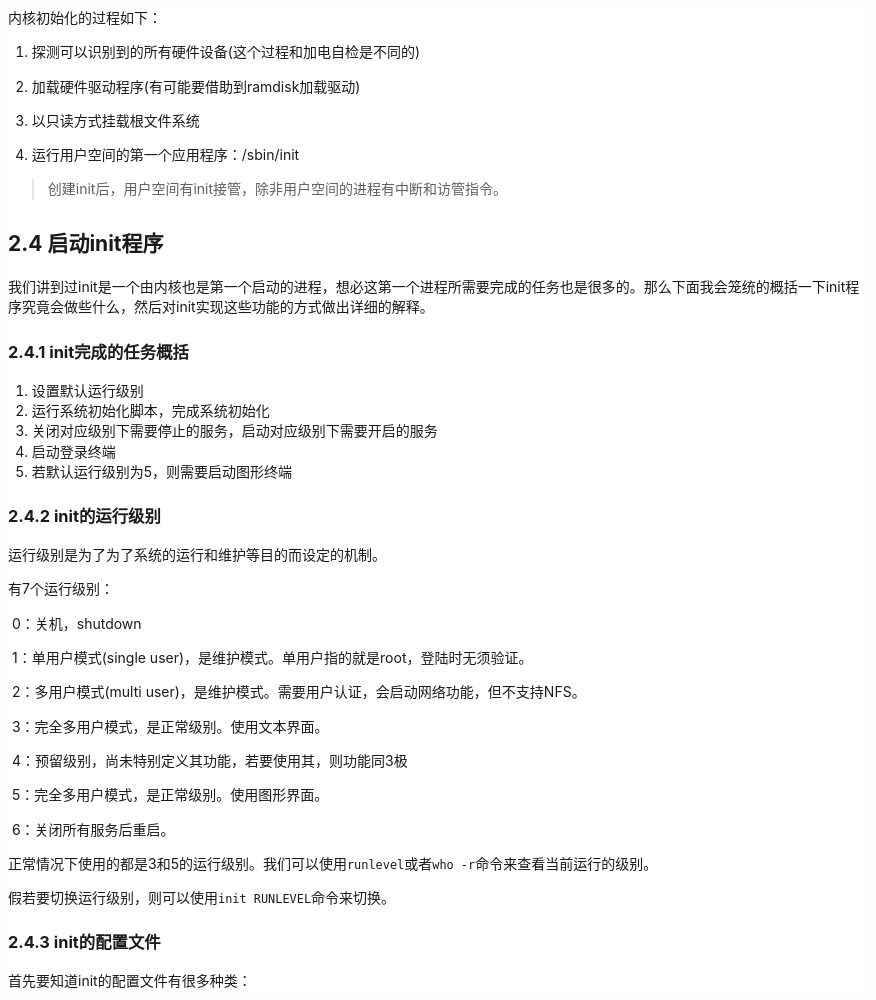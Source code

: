 内核初始化的过程如下：

1. 探测可以识别到的所有硬件设备(这个过程和加电自检是不同的)

2. 加载硬件驱动程序(有可能要借助到ramdisk加载驱动)

3. 以只读方式挂载根文件系统

4. 运行用户空间的第一个应用程序：/sbin/init


> 创建init后，用户空间有init接管，除非用户空间的进程有中断和访管指令。





## 2.4  启动init程序

我们讲到过init是一个由内核也是第一个启动的进程，想必这第一个进程所需要完成的任务也是很多的。那么下面我会笼统的概括一下init程序究竟会做些什么，然后对init实现这些功能的方式做出详细的解释。



### 2.4.1  init完成的任务概括

1. 设置默认运行级别
2. 运行系统初始化脚本，完成系统初始化
3. 关闭对应级别下需要停止的服务，启动对应级别下需要开启的服务
4. 启动登录终端
5. 若默认运行级别为5，则需要启动图形终端



### 2.4.2  init的运行级别

运行级别是为了为了系统的运行和维护等目的而设定的机制。

有7个运行级别：

​	0：关机，shutdown

​	1：单用户模式(single user)，是维护模式。单用户指的就是root，登陆时无须验证。

​	2：多用户模式(multi user)，是维护模式。需要用户认证，会启动网络功能，但不支持NFS。

​	3：完全多用户模式，是正常级别。使用文本界面。

​	4：预留级别，尚未特别定义其功能，若要使用其，则功能同3极

​	5：完全多用户模式，是正常级别。使用图形界面。

​	6：关闭所有服务后重启。



正常情况下使用的都是3和5的运行级别。我们可以使用`runlevel`或者`who -r`命令来查看当前运行的级别。

假若要切换运行级别，则可以使用`init RUNLEVEL`命令来切换。



### 2.4.3  init的配置文件

首先要知道init的配置文件有很多种类：
